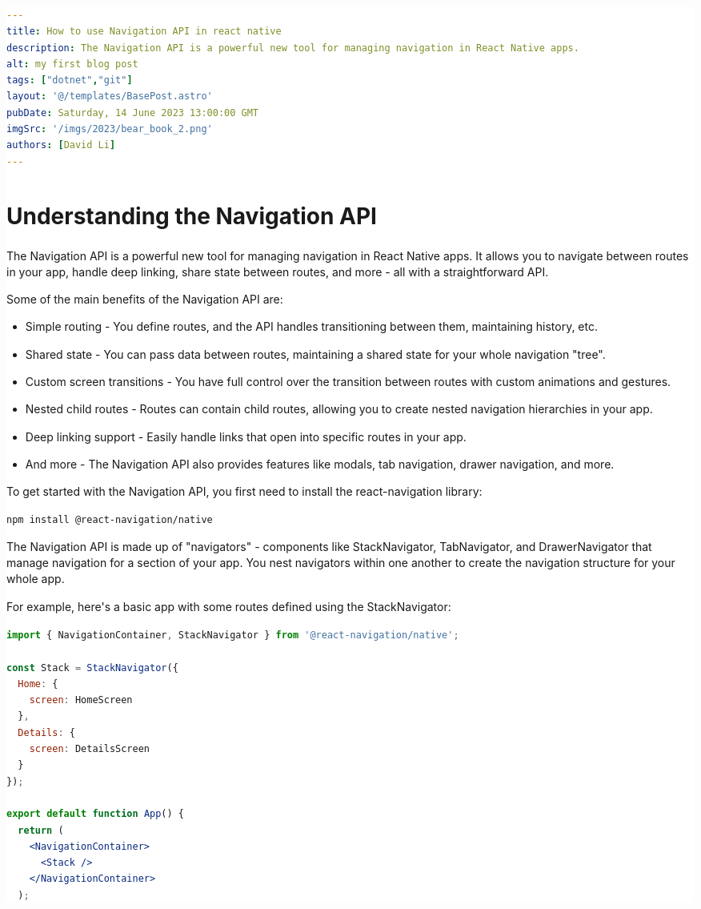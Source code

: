 ```yaml
---
title: How to use Navigation API in react native
description: The Navigation API is a powerful new tool for managing navigation in React Native apps.
alt: my first blog post
tags: ["dotnet","git"]
layout: '@/templates/BasePost.astro'
pubDate: Saturday, 14 June 2023 13:00:00 GMT
imgSrc: '/imgs/2023/bear_book_2.png'
authors: [David Li]
---
```


# Understanding the Navigation API

The Navigation API is a powerful new tool for managing navigation in React Native apps. It allows you to navigate between routes in your app, handle deep linking, share state between routes, and more - all with a straightforward API. 

Some of the main benefits of the Navigation API are:

- Simple routing - You define routes, and the API handles transitioning between them, maintaining history, etc.

- Shared state - You can pass data between routes, maintaining a shared state for your whole navigation "tree". 

- Custom screen transitions - You have full control over the transition between routes with custom animations and gestures.

- Nested child routes - Routes can contain child routes, allowing you to create nested navigation hierarchies in your app.

- Deep linking support - Easily handle links that open into specific routes in your app.

- And more - The Navigation API also provides features like modals, tab navigation, drawer navigation, and more.

To get started with the Navigation API, you first need to install the react-navigation library:

```
npm install @react-navigation/native
```

The Navigation API is made up of "navigators" - components like StackNavigator, TabNavigator, and DrawerNavigator that manage navigation for a section of your app. You nest navigators within one another to create the navigation structure for your whole app.

For example, here's a basic app with some routes defined using the StackNavigator:

```jsx
import { NavigationContainer, StackNavigator } from '@react-navigation/native';

const Stack = StackNavigator({
  Home: {
    screen: HomeScreen
  },
  Details: {
    screen: DetailsScreen
  }
});

export default function App() {
  return (
    <NavigationContainer>
      <Stack />
    </NavigationContainer>
  ); 
```